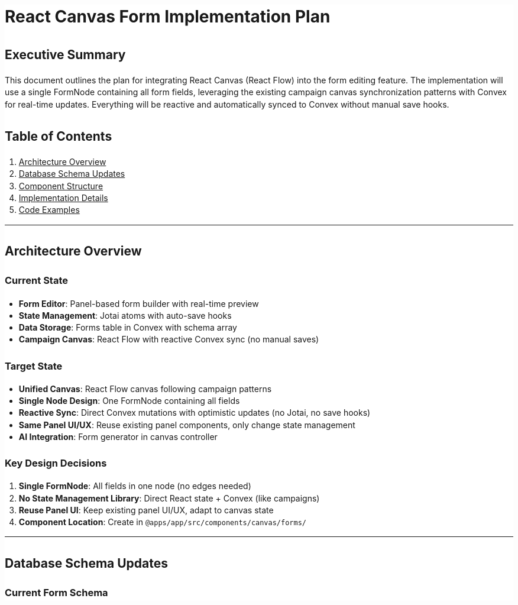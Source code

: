 # React Canvas Form Implementation Plan

## Executive Summary

This document outlines the plan for integrating React Canvas (React Flow) into the form editing feature. The implementation will use a single FormNode containing all form fields, leveraging the existing campaign canvas synchronization patterns with Convex for real-time updates. Everything will be reactive and automatically synced to Convex without manual save hooks.

## Table of Contents

1. [Architecture Overview](#architecture-overview)
2. [Database Schema Updates](#database-schema-updates)
3. [Component Structure](#component-structure)
4. [Implementation Details](#implementation-details)
5. [Code Examples](#code-examples)

---

## Architecture Overview

### Current State

- **Form Editor**: Panel-based form builder with real-time preview
- **State Management**: Jotai atoms with auto-save hooks
- **Data Storage**: Forms table in Convex with schema array
- **Campaign Canvas**: React Flow with reactive Convex sync (no manual saves)

### Target State

- **Unified Canvas**: React Flow canvas following campaign patterns
- **Single Node Design**: One FormNode containing all fields
- **Reactive Sync**: Direct Convex mutations with optimistic updates (no Jotai, no save hooks)
- **Same Panel UI/UX**: Reuse existing panel components, only change state management
- **AI Integration**: Form generator in canvas controller

### Key Design Decisions

1. **Single FormNode**: All fields in one node (no edges needed)
2. **No State Management Library**: Direct React state + Convex (like campaigns)
3. **Reuse Panel UI**: Keep existing panel UI/UX, adapt to canvas state
4. **Component Location**: Create in `@apps/app/src/components/canvas/forms/`

---

## Database Schema Updates

### Current Form Schema
